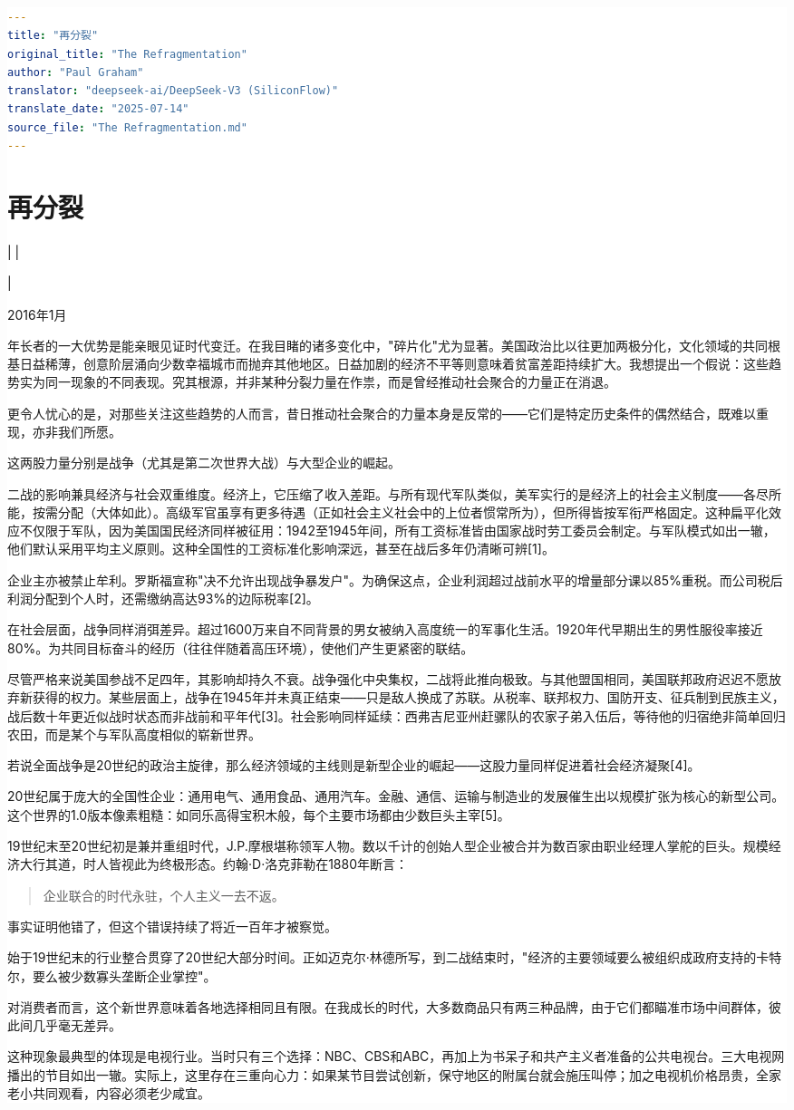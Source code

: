 ```yaml
---
title: "再分裂"
original_title: "The Refragmentation"
author: "Paul Graham"
translator: "deepseek-ai/DeepSeek-V3 (SiliconFlow)"
translate_date: "2025-07-14"
source_file: "The Refragmentation.md"
---
```


# 再分裂

| | [](index.html)  

|  

2016年1月  

年长者的一大优势是能亲眼见证时代变迁。在我目睹的诸多变化中，"碎片化"尤为显著。美国政治比以往更加两极分化，文化领域的共同根基日益稀薄，创意阶层涌向少数幸福城市而抛弃其他地区。日益加剧的经济不平等则意味着贫富差距持续扩大。我想提出一个假说：这些趋势实为同一现象的不同表现。究其根源，并非某种分裂力量在作祟，而是曾经推动社会聚合的力量正在消退。  

更令人忧心的是，对那些关注这些趋势的人而言，昔日推动社会聚合的力量本身是反常的——它们是特定历史条件的偶然结合，既难以重现，亦非我们所愿。  

这两股力量分别是战争（尤其是第二次世界大战）与大型企业的崛起。  

二战的影响兼具经济与社会双重维度。经济上，它压缩了收入差距。与所有现代军队类似，美军实行的是经济上的社会主义制度——各尽所能，按需分配（大体如此）。高级军官虽享有更多待遇（正如社会主义社会中的上位者惯常所为），但所得皆按军衔严格固定。这种扁平化效应不仅限于军队，因为美国国民经济同样被征用：1942至1945年间，所有工资标准皆由国家战时劳工委员会制定。与军队模式如出一辙，他们默认采用平均主义原则。这种全国性的工资标准化影响深远，甚至在战后多年仍清晰可辨[1]。  

企业主亦被禁止牟利。罗斯福宣称"决不允许出现战争暴发户"。为确保这点，企业利润超过战前水平的增量部分课以85%重税。而公司税后利润分配到个人时，还需缴纳高达93%的边际税率[2]。  

在社会层面，战争同样消弭差异。超过1600万来自不同背景的男女被纳入高度统一的军事化生活。1920年代早期出生的男性服役率接近80%。为共同目标奋斗的经历（往往伴随着高压环境），使他们产生更紧密的联结。  

尽管严格来说美国参战不足四年，其影响却持久不衰。战争强化中央集权，二战将此推向极致。与其他盟国相同，美国联邦政府迟迟不愿放弃新获得的权力。某些层面上，战争在1945年并未真正结束——只是敌人换成了苏联。从税率、联邦权力、国防开支、征兵制到民族主义，战后数十年更近似战时状态而非战前和平年代[3]。社会影响同样延续：西弗吉尼亚州赶骡队的农家子弟入伍后，等待他的归宿绝非简单回归农田，而是某个与军队高度相似的崭新世界。  

若说全面战争是20世纪的政治主旋律，那么经济领域的主线则是新型企业的崛起——这股力量同样促进着社会经济凝聚[4]。  

20世纪属于庞大的全国性企业：通用电气、通用食品、通用汽车。金融、通信、运输与制造业的发展催生出以规模扩张为核心的新型公司。这个世界的1.0版本像素粗糙：如同乐高得宝积木般，每个主要市场都由少数巨头主宰[5]。  

19世纪末至20世纪初是兼并重组时代，J.P.摩根堪称领军人物。数以千计的创始人型企业被合并为数百家由职业经理人掌舵的巨头。规模经济大行其道，时人皆视此为终极形态。约翰·D·洛克菲勒在1880年断言：  

> 企业联合的时代永驻，个人主义一去不返。

事实证明他错了，但这个错误持续了将近一百年才被察觉。

始于19世纪末的行业整合贯穿了20世纪大部分时间。正如迈克尔·林德所写，到二战结束时，"经济的主要领域要么被组织成政府支持的卡特尔，要么被少数寡头垄断企业掌控"。

对消费者而言，这个新世界意味着各地选择相同且有限。在我成长的时代，大多数商品只有两三种品牌，由于它们都瞄准市场中间群体，彼此间几乎毫无差异。

这种现象最典型的体现是电视行业。当时只有三个选择：NBC、CBS和ABC，再加上为书呆子和共产主义者准备的公共电视台。三大电视网播出的节目如出一辙。实际上，这里存在三重向心力：如果某节目尝试创新，保守地区的附属台就会施压叫停；加之电视机价格昂贵，全家老小共同观看，内容必须老少咸宜。
